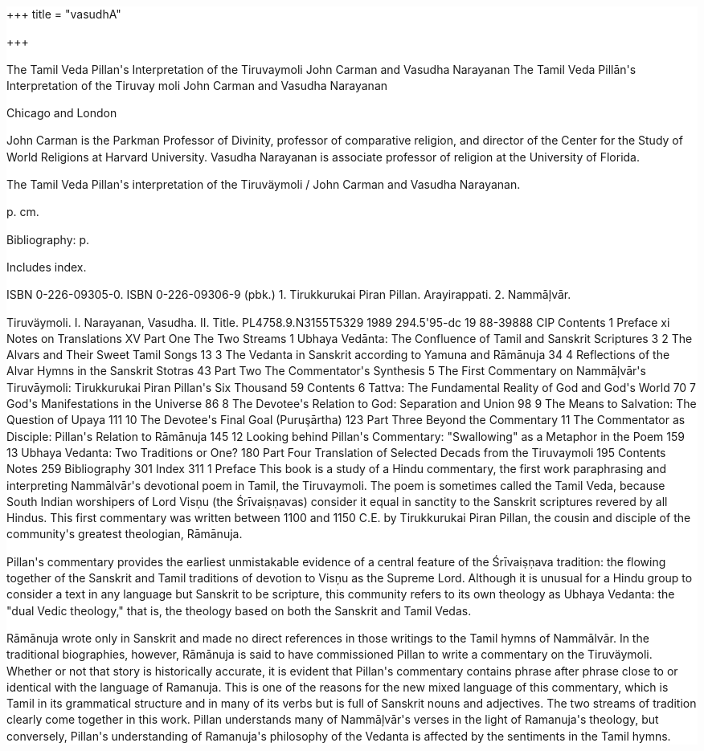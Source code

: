 +++
title = "vasudhA"

+++


The Tamil Veda Pillan's Interpretation of the Tiruvaymoli John Carman and Vasudha Narayanan The Tamil Veda Pillān's Interpretation of the Tiruvay moli John Carman and Vasudha Narayanan

Chicago and London

John Carman is the Parkman Professor of Divinity, professor of comparative religion, and director of the Center for the Study of World Religions at Harvard University. Vasudha Narayanan is associate professor of religion at the University of Florida.

The Tamil Veda Pillan's interpretation of the Tiruväymoli / John Carman and Vasudha Narayanan.

p. cm.

Bibliography: p.

Includes index.

ISBN 0-226-09305-0. ISBN 0-226-09306-9 (pbk.) 1. Tirukkurukai Piran Pillan. Arayirappati. 2. Nammāļvār.

Tiruväymoli. I. Narayanan, Vasudha. II. Title. PL4758.9.N3155T5329 1989 294.5'95-dc 19 88-39888 CIP Contents 1 Preface xi Notes on Translations XV Part One The Two Streams 1 Ubhaya Vedānta: The Confluence of Tamil and Sanskrit Scriptures 3 2 The Alvars and Their Sweet Tamil Songs 13 3 The Vedanta in Sanskrit according to Yamuna and Rāmānuja 34 4 Reflections of the Alvar Hymns in the Sanskrit Stotras 43 Part Two The Commentator's Synthesis 5 The First Commentary on Nammāļvār's Tiruvāymoli: Tirukkurukai Piran Pillan's Six Thousand 59 Contents 6 Tattva: The Fundamental Reality of God and God's World 70 7 God's Manifestations in the Universe 86 8 The Devotee's Relation to God: Separation and Union 98 9 The Means to Salvation: The Question of Upaya 111 10 The Devotee's Final Goal (Puruşārtha) 123 Part Three Beyond the Commentary 11 The Commentator as Disciple: Pillan's Relation to Rāmānuja 145 12 Looking behind Pillan's Commentary: "Swallowing" as a Metaphor in the Poem 159 13 Ubhaya Vedanta: Two Traditions or One? 180 Part Four Translation of Selected Decads from the Tiruvaymoli 195 Contents Notes 259 Bibliography 301 Index 311 1 Preface This book is a study of a Hindu commentary, the first work paraphrasing and interpreting Nammālvār's devotional poem in Tamil, the Tiruvaymoli. The poem is sometimes called the Tamil Veda, because South Indian worshipers of Lord Visņu (the Śrīvaiṣṇavas) consider it equal in sanctity to the Sanskrit scriptures revered by all Hindus. This first commentary was written between 1100 and 1150 C.E. by Tirukkurukai Piran Pillan, the cousin and disciple of the community's greatest theologian, Rāmānuja.

Pillan's commentary provides the earliest unmistakable evidence of a central feature of the Śrīvaiṣṇava tradition: the flowing together of the Sanskrit and Tamil traditions of devotion to Visņu as the Supreme Lord. Although it is unusual for a Hindu group to consider a text in any language but Sanskrit to be scripture, this community refers to its own theology as Ubhaya Vedanta: the "dual Vedic theology," that is, the theology based on both the Sanskrit and Tamil Vedas.

Rāmānuja wrote only in Sanskrit and made no direct references in those writings to the Tamil hymns of Nammālvār. In the traditional biographies, however, Rāmānuja is said to have commissioned Pillan to write a commentary on the Tiruväymoli. Whether or not that story is historically accurate, it is evident that Pillan's commentary contains phrase after phrase close to or identical with the language of Ramanuja. This is one of the reasons for the new mixed language of this commentary, which is Tamil in its grammatical structure and in many of its verbs but is full of Sanskrit nouns and adjectives. The two streams of tradition clearly come together in this work. Pillan understands many of Nammāļvār's verses in the light of Ramanuja's theology, but conversely, Pillan's understanding of Ramanuja's philosophy of the Vedanta is affected by the sentiments in the Tamil hymns.

